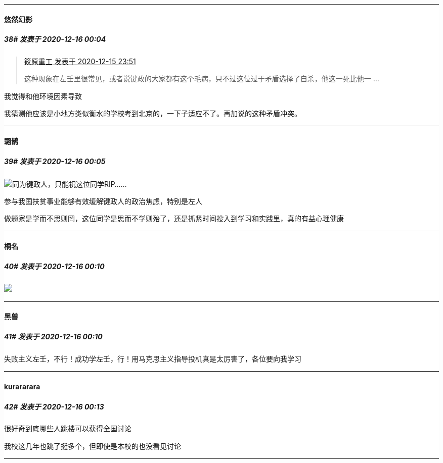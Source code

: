 -----

####  悠然幻影  
##### 38#       发表于 2020-12-16 00:04


<blockquote><a href="httphttps://bbs.saraba1st.com/2b/forum.php?mod=redirect&amp;goto=findpost&amp;pid=49734486&amp;ptid=1977817" target="_blank">筱原重工 发表于 2020-12-15 23:51</a>

这种现象在左壬里很常见，或者说键政的大家都有这个毛病，只不过这位过于矛盾选择了自杀，他这一死比他一 ...</blockquote>
我觉得和他环境因素导致


我猜测他应该是小地方类似衡水的学校考到北京的，一下子适应不了。再加说的这种矛盾冲突。


-----

####  翾鹊  
##### 39#       发表于 2020-12-16 00:05


<img src="https://static.saraba1st.com/image/smiley/face2017/097.png" referrerpolicy="no-referrer">同为键政人，只能祝这位同学RIP……

参与我国扶贫事业能够有效缓解键政人的政治焦虑，特别是左人

做题家是学而不思则罔，这位同学是思而不学则殆了，还是抓紧时间投入到学习和实践里，真的有益心理健康


-----

####  桐名  
##### 40#       发表于 2020-12-16 00:10


<img src="https://static.saraba1st.com/image/smiley/face2017/235.png" referrerpolicy="no-referrer">


-----

####  黑兽  
##### 41#       发表于 2020-12-16 00:10


失败主义左壬，不行！成功学左壬，行！用马克思主义指导投机真是太厉害了，各位要向我学习


-----

####  kurararara  
##### 42#       发表于 2020-12-16 00:13


很好奇到底哪些人跳楼可以获得全国讨论


我校这几年也跳了挺多个，但即使是本校的也没看见讨论


-----
